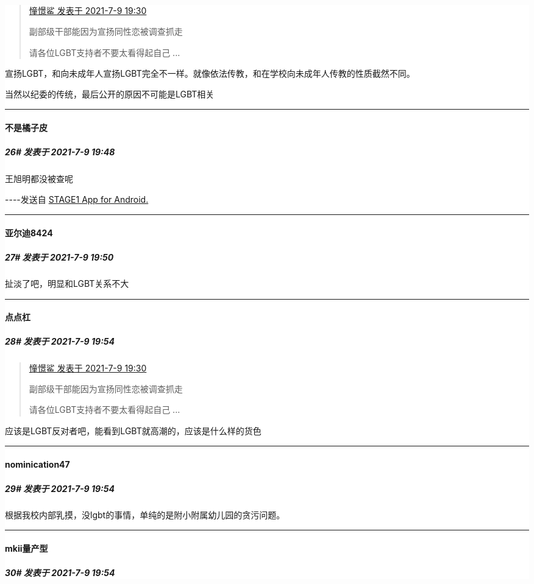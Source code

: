 <blockquote><a href="httphttps://bbs.saraba1st.com/2b/forum.php?mod=redirect&amp;goto=findpost&amp;pid=51901706&amp;ptid=2014583" target="_blank">憧憬鲨 发表于 2021-7-9 19:30</a>

副部级干部能因为宣扬同性恋被调查抓走

请各位LGBT支持者不要太看得起自己 ...</blockquote>
宣扬LGBT，和向未成年人宣扬LGBT完全不一样。就像依法传教，和在学校向未成年人传教的性质截然不同。


当然以纪委的传统，最后公开的原因不可能是LGBT相关


*****

####  不是橘子皮  
##### 26#       发表于 2021-7-9 19:48


王旭明都没被查呢


----发送自 [STAGE1 App for Android.](http://stage1.5j4m.com/?1.29)


*****

####  亚尔迪8424  
##### 27#       发表于 2021-7-9 19:50


扯淡了吧，明显和LGBT关系不大


*****

####  点点杠  
##### 28#       发表于 2021-7-9 19:54


<blockquote><a href="httphttps://bbs.saraba1st.com/2b/forum.php?mod=redirect&amp;goto=findpost&amp;pid=51901706&amp;ptid=2014583" target="_blank">憧憬鲨 发表于 2021-7-9 19:30</a>

副部级干部能因为宣扬同性恋被调查抓走

请各位LGBT支持者不要太看得起自己 ...</blockquote>
应该是LGBT反对者吧，能看到LGBT就高潮的，应该是什么样的货色


*****

####  nominication47  
##### 29#       发表于 2021-7-9 19:54


根据我校内部乳摸，没lgbt的事情，单纯的是附小附属幼儿园的贪污问题。


*****

####  mkii量产型  
##### 30#       发表于 2021-7-9 19:54
